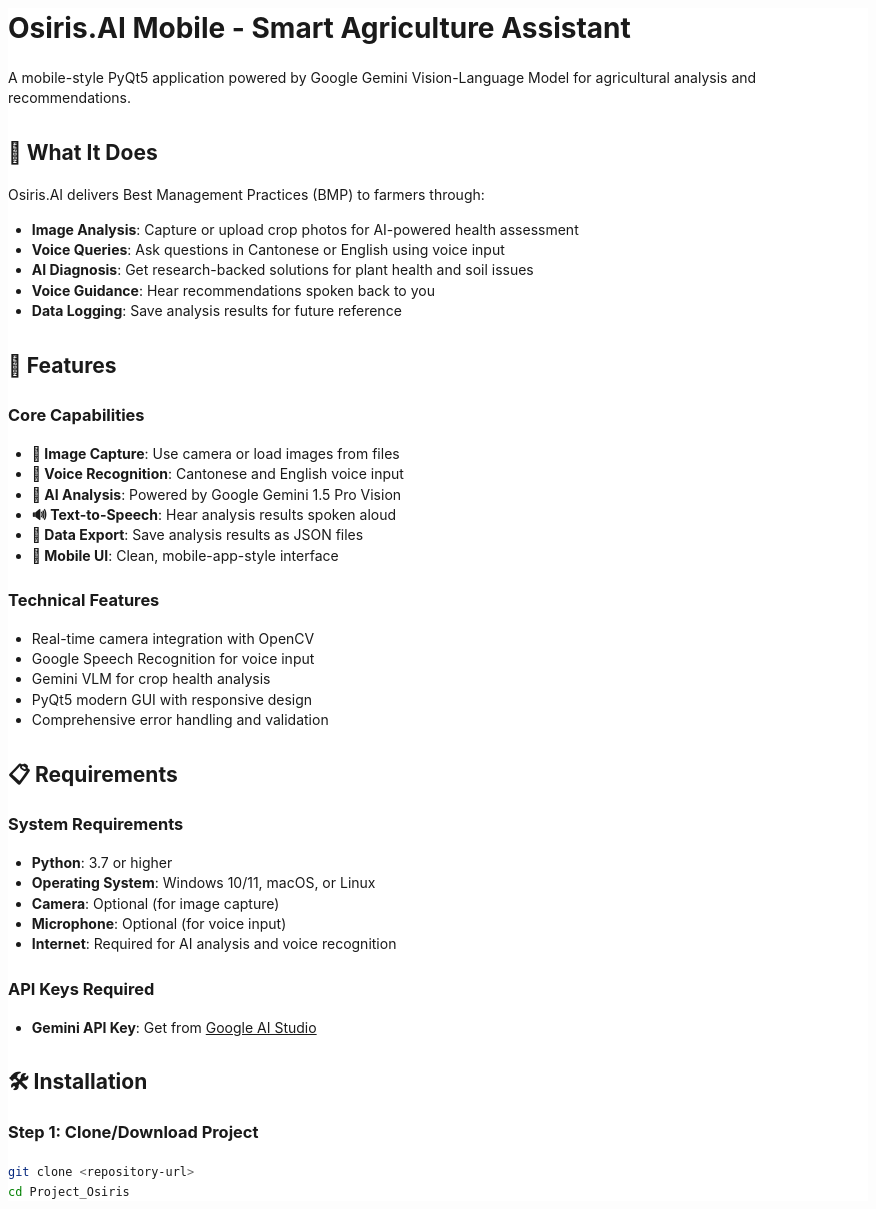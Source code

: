 # Osiris.AI Mobile - Smart Agriculture Assistant

A mobile-style PyQt5 application powered by Google Gemini Vision-Language Model for agricultural analysis and recommendations.

## 🌱 What It Does

Osiris.AI delivers Best Management Practices (BMP) to farmers through:
- **Image Analysis**: Capture or upload crop photos for AI-powered health assessment
- **Voice Queries**: Ask questions in Cantonese or English using voice input
- **AI Diagnosis**: Get research-backed solutions for plant health and soil issues
- **Voice Guidance**: Hear recommendations spoken back to you
- **Data Logging**: Save analysis results for future reference

## 🚀 Features

### Core Capabilities
- **📸 Image Capture**: Use camera or load images from files
- **🎤 Voice Recognition**: Cantonese and English voice input
- **🤖 AI Analysis**: Powered by Google Gemini 1.5 Pro Vision
- **🔊 Text-to-Speech**: Hear analysis results spoken aloud
- **💾 Data Export**: Save analysis results as JSON files
- **📱 Mobile UI**: Clean, mobile-app-style interface

### Technical Features
- Real-time camera integration with OpenCV
- Google Speech Recognition for voice input
- Gemini VLM for crop health analysis
- PyQt5 modern GUI with responsive design
- Comprehensive error handling and validation

## 📋 Requirements

### System Requirements
- **Python**: 3.7 or higher
- **Operating System**: Windows 10/11, macOS, or Linux
- **Camera**: Optional (for image capture)
- **Microphone**: Optional (for voice input)
- **Internet**: Required for AI analysis and voice recognition

### API Keys Required
- **Gemini API Key**: Get from [Google AI Studio](https://makersuite.google.com/app/apikey)

## 🛠️ Installation

### Step 1: Clone/Download Project
```bash
git clone <repository-url>
cd Project_Osiris
```
